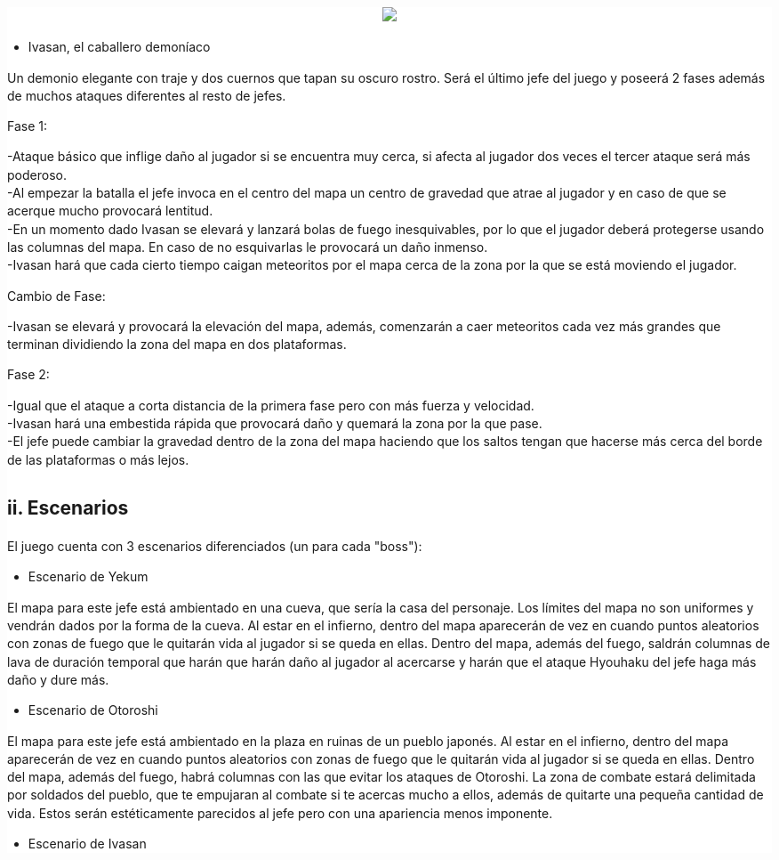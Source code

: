
<p align="center">
  <img src="Recursos/OtoroshiHit.gif" width="600" />
</p>

* Ivasan, el caballero demoníaco

Un demonio elegante con traje y dos cuernos que tapan su oscuro rostro. Será el último jefe del juego y poseerá 2 fases además de muchos ataques diferentes al resto de jefes.

Fase 1:

-Ataque básico que inflige daño al jugador si se encuentra muy cerca, si afecta al jugador dos veces el tercer ataque será más poderoso.\
-Al empezar la batalla el jefe invoca en el centro del mapa un centro de gravedad que atrae al jugador y en caso de que se acerque mucho provocará lentitud.\
-En un momento dado Ivasan se elevará y lanzará bolas de fuego inesquivables, por lo que el jugador deberá protegerse usando las columnas del mapa. En caso de no esquivarlas le provocará un daño inmenso.\
-Ivasan hará que cada cierto tiempo caigan meteoritos por el mapa cerca de la zona por la que se está moviendo el jugador.

Cambio de Fase:

-Ivasan se elevará y provocará la elevación del mapa, además, comenzarán a caer meteoritos cada vez más grandes que terminan dividiendo la zona del mapa en dos plataformas.

Fase 2:

-Igual que el ataque a corta distancia de la primera fase pero con más fuerza y velocidad.\
-Ivasan hará una embestida rápida que provocará daño y quemará la zona por la que pase.\
-El jefe puede cambiar la gravedad dentro de la zona del mapa haciendo que los saltos tengan que hacerse más cerca del borde de las plataformas o más lejos.

## ii. Escenarios <a name="escena"></a>

El juego cuenta con 3 escenarios diferenciados (un para cada "boss"):

* Escenario de Yekum

El mapa para este jefe está ambientado en una cueva, que sería la casa del personaje. Los límites del mapa no son uniformes y vendrán dados por la forma de la cueva. Al estar en el infierno, dentro del mapa aparecerán de vez en cuando puntos aleatorios con zonas de fuego que le quitarán vida al jugador si se queda en ellas. Dentro del mapa, además del fuego, saldrán columnas de lava de duración temporal que harán que harán daño al jugador al acercarse y harán que el ataque Hyouhaku del jefe haga más daño y dure más.

* Escenario de Otoroshi

El mapa para este jefe está ambientado en la plaza en ruinas de un pueblo japonés. Al estar en el infierno, dentro del mapa aparecerán de vez en cuando puntos aleatorios con zonas de fuego que le quitarán vida al jugador si se queda en ellas. Dentro del mapa, además del fuego, habrá columnas con las que evitar los ataques de Otoroshi. La zona de combate estará delimitada por soldados del pueblo, que te empujaran al combate si te acercas mucho a ellos, además de quitarte una pequeña cantidad de vida. Estos serán estéticamente parecidos al jefe pero con una apariencia menos imponente.

* Escenario de Ivasan
